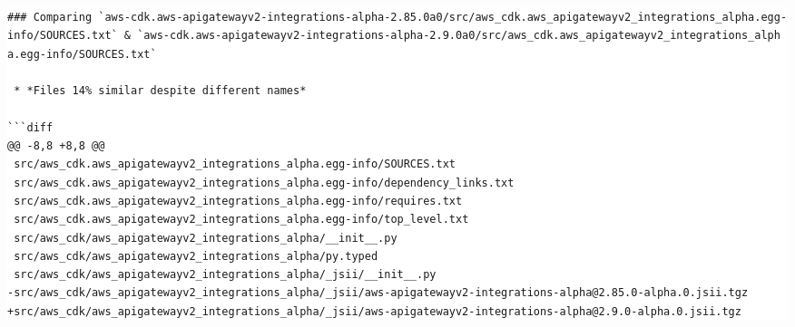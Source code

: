 ```
### Comparing `aws-cdk.aws-apigatewayv2-integrations-alpha-2.85.0a0/src/aws_cdk.aws_apigatewayv2_integrations_alpha.egg-info/SOURCES.txt` & `aws-cdk.aws-apigatewayv2-integrations-alpha-2.9.0a0/src/aws_cdk.aws_apigatewayv2_integrations_alpha.egg-info/SOURCES.txt`

 * *Files 14% similar despite different names*

```diff
@@ -8,8 +8,8 @@
 src/aws_cdk.aws_apigatewayv2_integrations_alpha.egg-info/SOURCES.txt
 src/aws_cdk.aws_apigatewayv2_integrations_alpha.egg-info/dependency_links.txt
 src/aws_cdk.aws_apigatewayv2_integrations_alpha.egg-info/requires.txt
 src/aws_cdk.aws_apigatewayv2_integrations_alpha.egg-info/top_level.txt
 src/aws_cdk/aws_apigatewayv2_integrations_alpha/__init__.py
 src/aws_cdk/aws_apigatewayv2_integrations_alpha/py.typed
 src/aws_cdk/aws_apigatewayv2_integrations_alpha/_jsii/__init__.py
-src/aws_cdk/aws_apigatewayv2_integrations_alpha/_jsii/aws-apigatewayv2-integrations-alpha@2.85.0-alpha.0.jsii.tgz
+src/aws_cdk/aws_apigatewayv2_integrations_alpha/_jsii/aws-apigatewayv2-integrations-alpha@2.9.0-alpha.0.jsii.tgz
```

